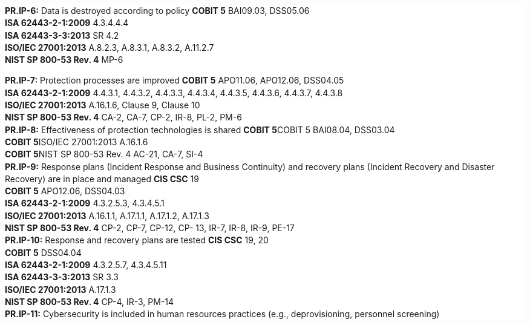 <span style="font-weight:bold">PR.IP-6:</span> Data is destroyed according to policy
    </td>
    <td colspan="3">
<span style="font-weight:bold">COBIT 5</span> BAI09.03, DSS05.06<br>
<span style="font-weight:bold">ISA 62443-2-1:2009</span> 4.3.4.4.4<br>
<span style="font-weight:bold">ISA 62443-3-3:2013</span> SR 4.2<br>
<span style="font-weight:bold">ISO/IEC 27001:2013</span> A.8.2.3, A.8.3.1, A.8.3.2, A.11.2.7<br>
<span style="font-weight:bold">NIST SP 800-53 Rev. 4</span> MP-6<br>
    </td>
  </tr>
  <tr>
    <td colspan="2">
<span style="font-weight:bold">PR.IP-7:</span> Protection processes are improved
    </td>
    <td colspan="3">
<span style="font-weight:bold">COBIT 5</span> APO11.06, APO12.06, DSS04.05<br>
<span style="font-weight:bold">ISA 62443-2-1:2009</span> 4.4.3.1, 4.4.3.2, 4.4.3.3, 4.4.3.4, 4.4.3.5, 4.4.3.6, 4.4.3.7, 4.4.3.8<br>
<span style="font-weight:bold">ISO/IEC 27001:2013</span> A.16.1.6, Clause 9, Clause 10<br>
<span style="font-weight:bold">NIST SP 800-53 Rev. 4</span> CA-2, CA-7, CP-2, IR-8, PL-2, PM-6<br>
    </td>
  </tr>
  <tr>
    <td colspan="2">
<span style="font-weight:bold">PR.IP-8:</span> Effectiveness of protection technologies is shared
    </td>
    <td colspan="3">
<span style="font-weight:bold">COBIT 5</span>COBIT 5</span> BAI08.04, DSS03.04<br>
<span style="font-weight:bold">COBIT 5</span>ISO/IEC 27001:2013</span> A.16.1.6<br>
<span style="font-weight:bold">COBIT 5</span>NIST SP 800-53 Rev. 4</span> AC-21, CA-7, SI-4<br>
    </td>
  </tr>
  <tr>
    <td colspan="2">
<span style="font-weight:bold">PR.IP-9:</span> Response plans (Incident Response and Business Continuity) and recovery plans (Incident Recovery and Disaster Recovery) are in place and managed
    </td>
    <td colspan="3">
<span style="font-weight:bold">CIS CSC</span> 19<br>
<span style="font-weight:bold">COBIT 5</span> APO12.06, DSS04.03<br>
<span style="font-weight:bold">ISA 62443-2-1:2009</span> 4.3.2.5.3, 4.3.4.5.1<br>
<span style="font-weight:bold">ISO/IEC 27001:2013</span> A.16.1.1, A.17.1.1, A.17.1.2, A.17.1.3<br>
<span style="font-weight:bold">NIST SP 800-53 Rev. 4</span> CP-2, CP-7, CP-12, CP- 13, IR-7, IR-8, IR-9, PE-17<br>
    </td>
  </tr>
  <tr>
    <td colspan="2">
<span style="font-weight:bold">PR.IP-10:</span> Response and recovery plans are tested
    </td>
    <td colspan="3">
<span style="font-weight:bold">CIS CSC</span> 19, 20<br>
<span style="font-weight:bold">COBIT 5</span> DSS04.04<br>
<span style="font-weight:bold">ISA 62443-2-1:2009</span> 4.3.2.5.7, 4.3.4.5.11<br>
<span style="font-weight:bold">ISA 62443-3-3:2013</span> SR 3.3<br>
<span style="font-weight:bold">ISO/IEC 27001:2013</span> A.17.1.3<br>
<span style="font-weight:bold">NIST SP 800-53 Rev. 4</span> CP-4, IR-3, PM-14<br>
    </td>
  </tr>
  <tr>
    <td colspan="2">
<span style="font-weight:bold">PR.IP-11:</span> Cybersecurity is included in human resources practices (e.g., deprovisioning, personnel screening)
    </td>